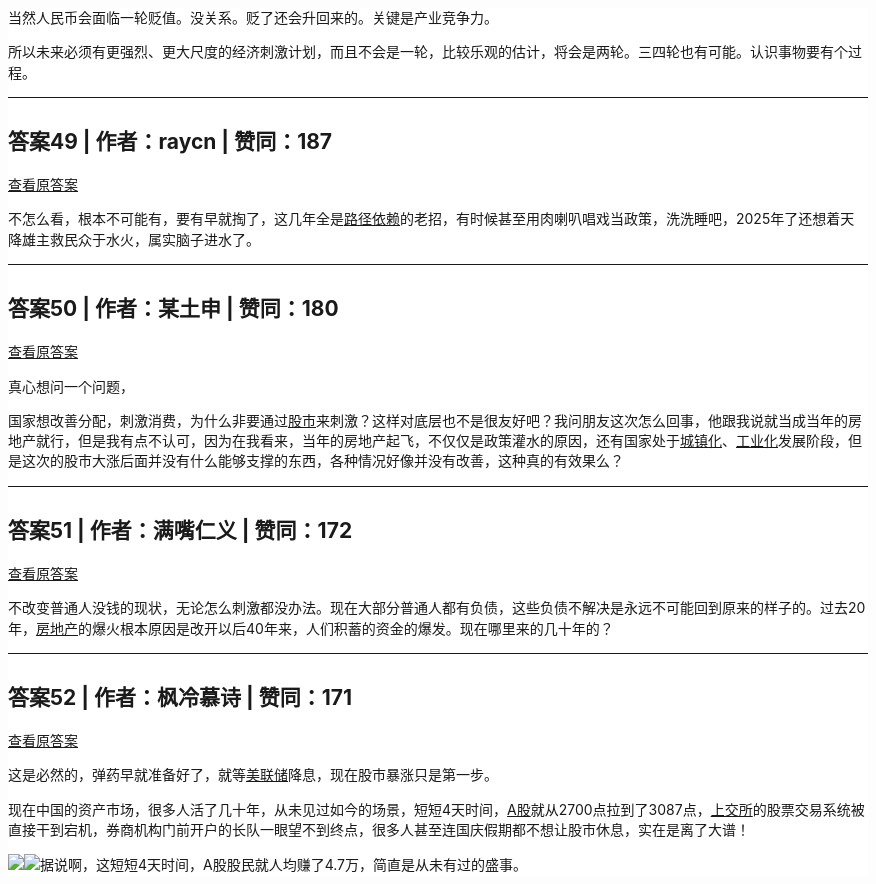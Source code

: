 当然人民币会面临一轮贬值。没关系。贬了还会升回来的。关键是产业竞争力。

  

所以未来必须有更强烈、更大尺度的经济刺激计划，而且不会是一轮，比较乐观的估计，将会是两轮。三四轮也有可能。认识事物要有个过程。

---

## 答案49 | 作者：raycn | 赞同：187

[查看原答案](https://www.zhihu.com/question/670007857/answer/1911054382805540889)

不怎么看，根本不可能有，要有早就掏了，这几年全是[路径依赖](https://zhida.zhihu.com/search?content_id=729489013&content_type=Answer&match_order=1&q=%E8%B7%AF%E5%BE%84%E4%BE%9D%E8%B5%96&zhida_source=entity)的老招，有时候甚至用肉喇叭唱戏当政策，洗洗睡吧，2025年了还想着天降雄主救民众于水火，属实脑子进水了。

---

## 答案50 | 作者：某土申 | 赞同：180

[查看原答案](https://www.zhihu.com/question/670007857/answer/3731295180)

真心想问一个问题，

国家想改善分配，刺激消费，为什么非要通过[股市](https://zhida.zhihu.com/search?content_id=691667431&content_type=Answer&match_order=1&q=%E8%82%A1%E5%B8%82&zhida_source=entity)来刺激？这样对底层也不是很友好吧？我问朋友这次怎么回事，他跟我说就当成当年的房地产就行，但是我有点不认可，因为在我看来，当年的房地产起飞，不仅仅是政策灌水的原因，还有国家处于[城镇化](https://zhida.zhihu.com/search?content_id=691667431&content_type=Answer&match_order=1&q=%E5%9F%8E%E9%95%87%E5%8C%96&zhida_source=entity)、[工业化](https://zhida.zhihu.com/search?content_id=691667431&content_type=Answer&match_order=1&q=%E5%B7%A5%E4%B8%9A%E5%8C%96&zhida_source=entity)发展阶段，但是这次的股市大涨后面并没有什么能够支撑的东西，各种情况好像并没有改善，这种真的有效果么？

---

## 答案51 | 作者：满嘴仁义 | 赞同：172

[查看原答案](https://www.zhihu.com/question/670007857/answer/72405738974)

不改变普通人没钱的现状，无论怎么刺激都没办法。现在大部分普通人都有负债，这些负债不解决是永远不可能回到原来的样子的。过去20年，[房地产](https://zhida.zhihu.com/search?content_id=707597170&content_type=Answer&match_order=1&q=%E6%88%BF%E5%9C%B0%E4%BA%A7&zhida_source=entity)的爆火根本原因是改开以后40年来，人们积蓄的资金的爆发。现在哪里来的几十年的？

---

## 答案52 | 作者：枫冷慕诗 | 赞同：171

[查看原答案](https://www.zhihu.com/question/670007857/answer/3790300510)

这是必然的，弹药早就准备好了，就等[美联储](https://zhida.zhihu.com/search?content_id=691797985&content_type=Answer&match_order=1&q=%E7%BE%8E%E8%81%94%E5%82%A8&zhida_source=entity)降息，现在股市暴涨只是第一步。

现在中国的资产市场，很多人活了几十年，从未见过如今的场景，短短4天时间，[A股](https://zhida.zhihu.com/search?content_id=691797985&content_type=Answer&match_order=1&q=A%E8%82%A1&zhida_source=entity)就从2700点拉到了3087点，[上交所](https://zhida.zhihu.com/search?content_id=691797985&content_type=Answer&match_order=1&q=%E4%B8%8A%E4%BA%A4%E6%89%80&zhida_source=entity)的股票交易系统被直接干到宕机，券商机构门前开户的长队一眼望不到终点，很多人甚至连国庆假期都不想让股市休息，实在是离了大谱！

![](https://picx.zhimg.com/50/v2-9dc19120570833b71ad011f347c287fd_720w.jpg?source=1def8aca)![](https://picx.zhimg.com/80/v2-9dc19120570833b71ad011f347c287fd_720w.webp?source=1def8aca)据说啊，这短短4天时间，A股股民就人均赚了4.7万，简直是从未有过的盛事。
